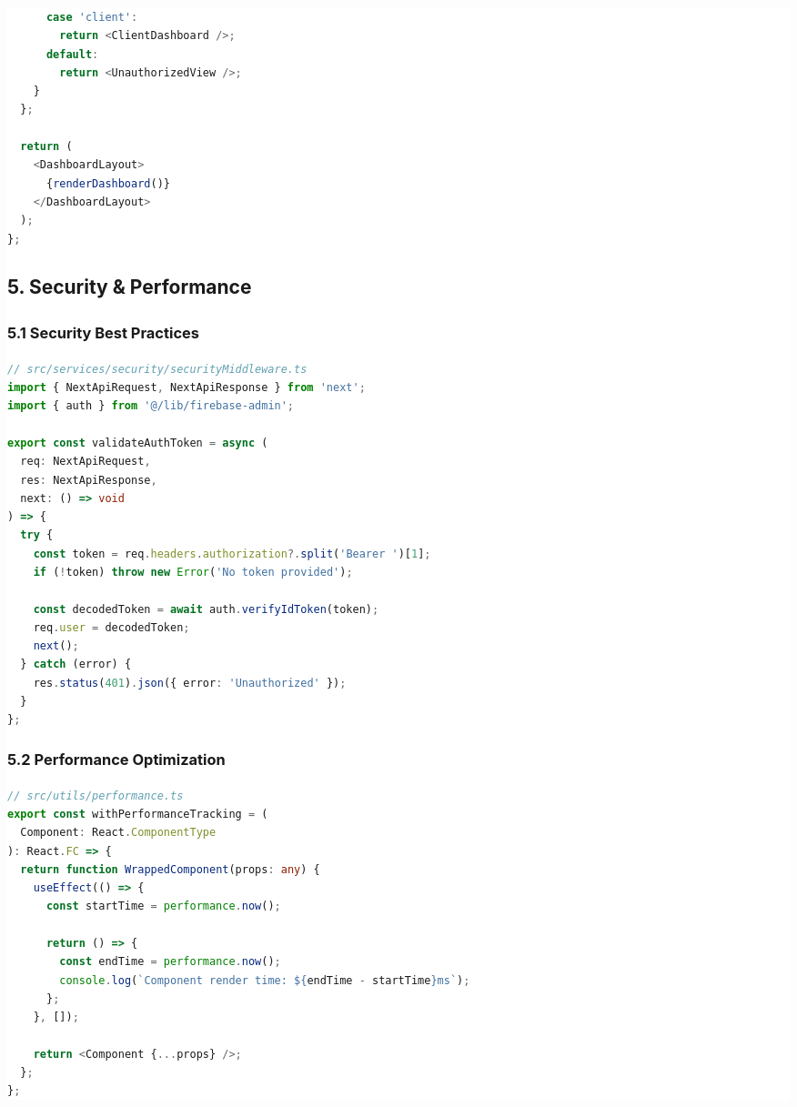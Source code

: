 ```typescript
      case 'client':
        return <ClientDashboard />;
      default:
        return <UnauthorizedView />;
    }
  };

  return (
    <DashboardLayout>
      {renderDashboard()}
    </DashboardLayout>
  );
};
```

## 5. Security & Performance

### 5.1 Security Best Practices

```typescript
// src/services/security/securityMiddleware.ts
import { NextApiRequest, NextApiResponse } from 'next';
import { auth } from '@/lib/firebase-admin';

export const validateAuthToken = async (
  req: NextApiRequest,
  res: NextApiResponse,
  next: () => void
) => {
  try {
    const token = req.headers.authorization?.split('Bearer ')[1];
    if (!token) throw new Error('No token provided');

    const decodedToken = await auth.verifyIdToken(token);
    req.user = decodedToken;
    next();
  } catch (error) {
    res.status(401).json({ error: 'Unauthorized' });
  }
};
```

### 5.2 Performance Optimization

```typescript
// src/utils/performance.ts
export const withPerformanceTracking = (
  Component: React.ComponentType
): React.FC => {
  return function WrappedComponent(props: any) {
    useEffect(() => {
      const startTime = performance.now();
      
      return () => {
        const endTime = performance.now();
        console.log(`Component render time: ${endTime - startTime}ms`);
      };
    }, []);

    return <Component {...props} />;
  };
};
```
